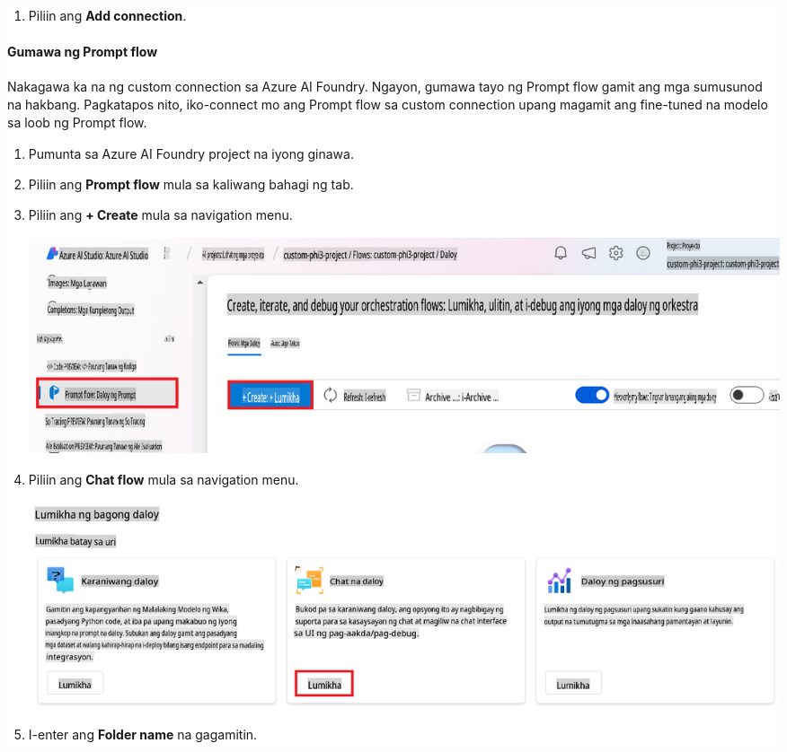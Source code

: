 1. Piliin ang **Add connection**.

#### Gumawa ng Prompt flow

Nakagawa ka na ng custom connection sa Azure AI Foundry. Ngayon, gumawa tayo ng Prompt flow gamit ang mga sumusunod na hakbang. Pagkatapos nito, iko-connect mo ang Prompt flow sa custom connection upang magamit ang fine-tuned na modelo sa loob ng Prompt flow.

1. Pumunta sa Azure AI Foundry project na iyong ginawa.

1. Piliin ang **Prompt flow** mula sa kaliwang bahagi ng tab.

1. Piliin ang **+ Create** mula sa navigation menu.

    ![Piliin ang Promptflow.](../../../../../../translated_images/08-12-select-promptflow.1782ec6988841bb53c35011f31fbebc1bdc09c6f4653fea935176212ba608af1.tl.png)

1. Piliin ang **Chat flow** mula sa navigation menu.

    ![Piliin ang chat flow.](../../../../../../translated_images/08-13-select-flow-type.f346cc55beed0b2774bd61b2afe86f3640cc772c1715914926333b0e4d6281ee.tl.png)

1. I-enter ang **Folder name** na gagamitin.
